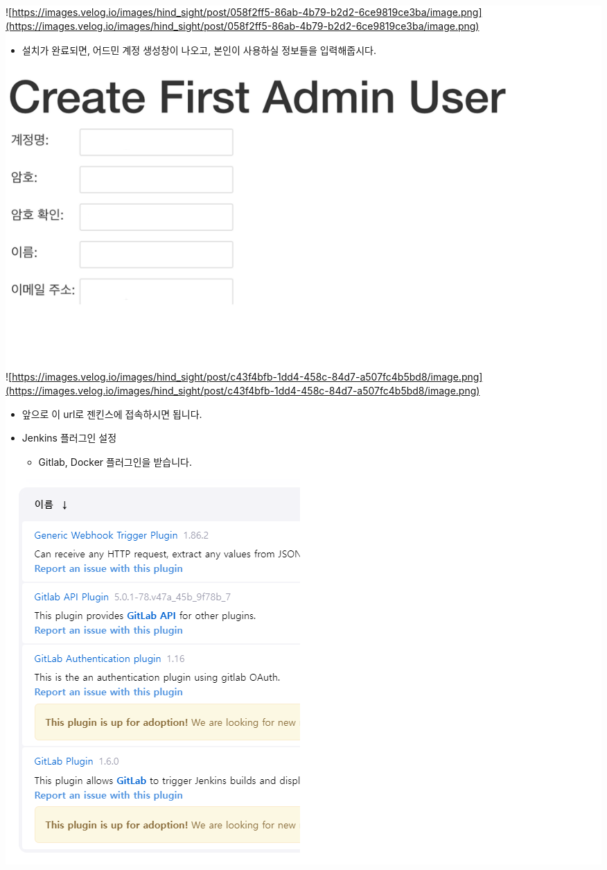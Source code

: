 ![https://images.velog.io/images/hind_sight/post/058f2ff5-86ab-4b79-b2d2-6ce9819ce3ba/image.png](https://images.velog.io/images/hind_sight/post/058f2ff5-86ab-4b79-b2d2-6ce9819ce3ba/image.png)

- 설치가 완료되면, 어드민 계정 생성창이 나오고, 본인이 사용하실 정보들을 입력해줍시다.

![create.png](Porting%20Manual/create.png)

![https://images.velog.io/images/hind_sight/post/c43f4bfb-1dd4-458c-84d7-a507fc4b5bd8/image.png](https://images.velog.io/images/hind_sight/post/c43f4bfb-1dd4-458c-84d7-a507fc4b5bd8/image.png)

- 앞으로 이 url로 젠킨스에 접속하시면 됩니다.

- Jenkins 플러그인 설정
    - Gitlab, Docker 플러그인을 받습니다.

![Untitled](Porting%20Manual/Untitled%205.png)
